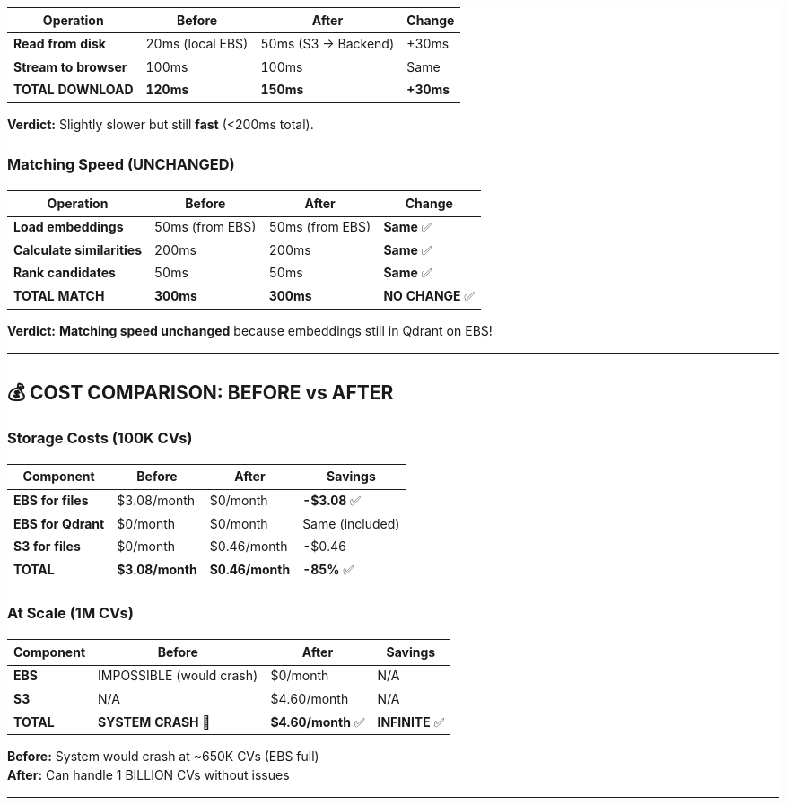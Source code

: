 | Operation | Before | After | Change |
|-----------|--------|-------|--------|
| **Read from disk** | 20ms (local EBS) | 50ms (S3 → Backend) | +30ms |
| **Stream to browser** | 100ms | 100ms | Same |
| **TOTAL DOWNLOAD** | **120ms** | **150ms** | **+30ms** |

**Verdict:** Slightly slower but still **fast** (<200ms total).

### Matching Speed (UNCHANGED)

| Operation | Before | After | Change |
|-----------|--------|-------|--------|
| **Load embeddings** | 50ms (from EBS) | 50ms (from EBS) | **Same** ✅ |
| **Calculate similarities** | 200ms | 200ms | **Same** ✅ |
| **Rank candidates** | 50ms | 50ms | **Same** ✅ |
| **TOTAL MATCH** | **300ms** | **300ms** | **NO CHANGE** ✅ |

**Verdict:** **Matching speed unchanged** because embeddings still in Qdrant on EBS!

---

## 💰 COST COMPARISON: BEFORE vs AFTER

### Storage Costs (100K CVs)

| Component | Before | After | Savings |
|-----------|--------|-------|---------|
| **EBS for files** | $3.08/month | $0/month | **-$3.08** ✅ |
| **EBS for Qdrant** | $0/month | $0/month | Same (included) |
| **S3 for files** | $0/month | $0.46/month | -$0.46 |
| **TOTAL** | **$3.08/month** | **$0.46/month** | **-85%** ✅ |

### At Scale (1M CVs)

| Component | Before | After | Savings |
|-----------|--------|-------|---------|
| **EBS** | IMPOSSIBLE (would crash) | $0/month | N/A |
| **S3** | N/A | $4.60/month | N/A |
| **TOTAL** | **SYSTEM CRASH** 🔴 | **$4.60/month** ✅ | **INFINITE** ✅ |

**Before:** System would crash at ~650K CVs (EBS full)  
**After:** Can handle 1 BILLION CVs without issues

---
